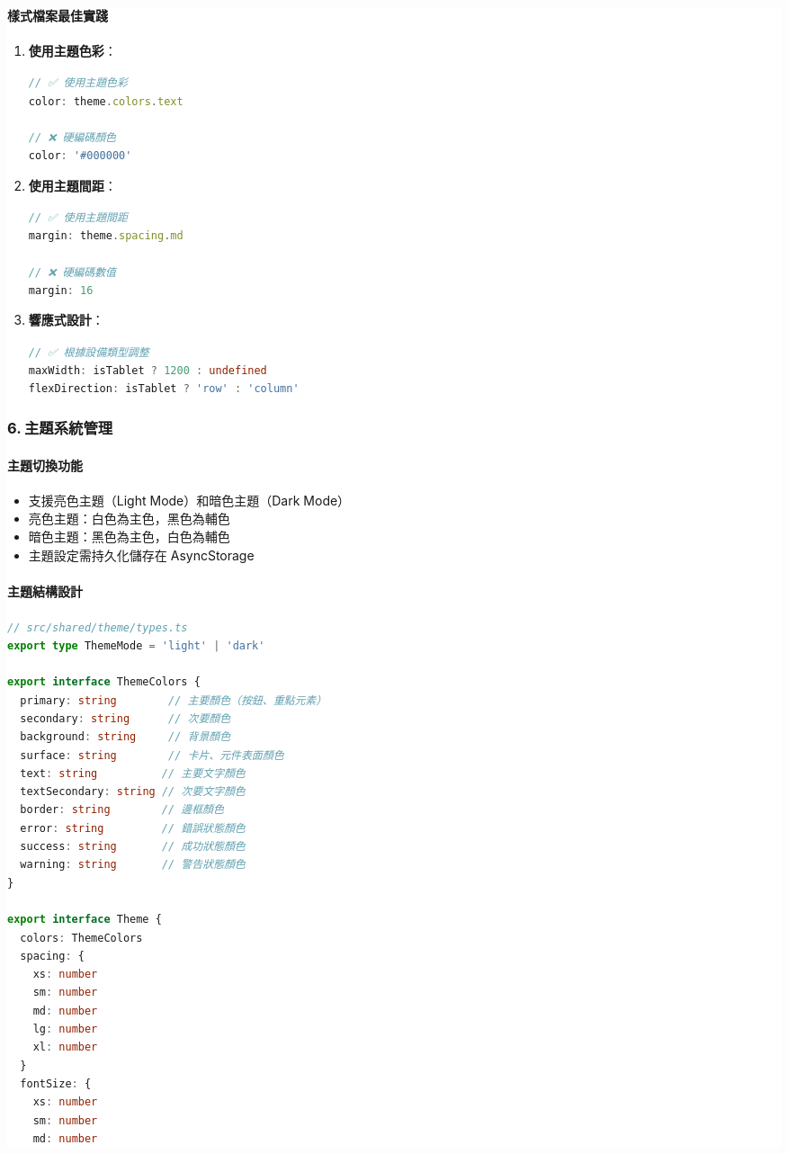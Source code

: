 #### 樣式檔案最佳實踐
1. **使用主題色彩**：
   ```typescript
   // ✅ 使用主題色彩
   color: theme.colors.text
   
   // ❌ 硬編碼顏色
   color: '#000000'
   ```

2. **使用主題間距**：
   ```typescript
   // ✅ 使用主題間距
   margin: theme.spacing.md
   
   // ❌ 硬編碼數值
   margin: 16
   ```

3. **響應式設計**：
   ```typescript
   // ✅ 根據設備類型調整
   maxWidth: isTablet ? 1200 : undefined
   flexDirection: isTablet ? 'row' : 'column'
   ```

### 6. 主題系統管理

#### 主題切換功能
- 支援亮色主題（Light Mode）和暗色主題（Dark Mode）
- 亮色主題：白色為主色，黑色為輔色
- 暗色主題：黑色為主色，白色為輔色
- 主題設定需持久化儲存在 AsyncStorage

#### 主題結構設計
```typescript
// src/shared/theme/types.ts
export type ThemeMode = 'light' | 'dark'

export interface ThemeColors {
  primary: string        // 主要顏色（按鈕、重點元素）
  secondary: string      // 次要顏色
  background: string     // 背景顏色
  surface: string        // 卡片、元件表面顏色
  text: string          // 主要文字顏色
  textSecondary: string // 次要文字顏色
  border: string        // 邊框顏色
  error: string         // 錯誤狀態顏色
  success: string       // 成功狀態顏色
  warning: string       // 警告狀態顏色
}

export interface Theme {
  colors: ThemeColors
  spacing: {
    xs: number
    sm: number
    md: number
    lg: number
    xl: number
  }
  fontSize: {
    xs: number
    sm: number
    md: number
```